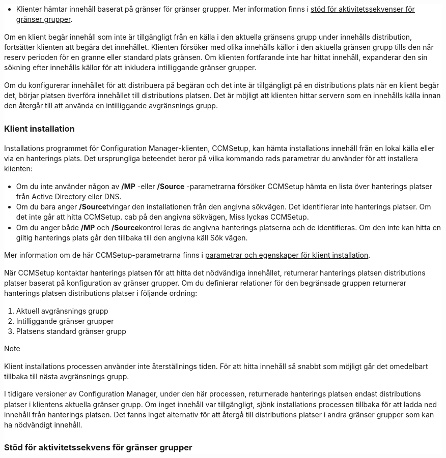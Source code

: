   - Klienter hämtar innehåll baserat på gränser för gränser grupper. Mer information finns i [stöd för aktivitetssekvenser för gränser grupper](#bkmk_bgr-osd).  

Om en klient begär innehåll som inte är tillgängligt från en källa i den aktuella gränsens grupp under innehålls distribution, fortsätter klienten att begära det innehållet. Klienten försöker med olika innehålls källor i den aktuella gränsen grupp tills den når reserv perioden för en granne eller standard plats gränsen. Om klienten fortfarande inte har hittat innehåll, expanderar den sin sökning efter innehålls källor för att inkludera intilliggande gränser grupper.

Om du konfigurerar innehållet för att distribuera på begäran och det inte är tillgängligt på en distributions plats när en klient begär det, börjar platsen överföra innehållet till distributions platsen. Det är möjligt att klienten hittar servern som en innehålls källa innan den återgår till att använda en intilliggande avgränsnings grupp.

### <a name="client-installation"></a><a name="bkmk_ccmsetup"></a>Klient installation

Installations programmet för Configuration Manager-klienten, CCMSetup, kan hämta installations innehåll från en lokal källa eller via en hanterings plats. Det ursprungliga beteendet beror på vilka kommando rads parametrar du använder för att installera klienten:

- Om du inte använder någon av **/MP** -eller **/Source** -parametrarna försöker CCMSetup hämta en lista över hanterings platser från Active Directory eller DNS.
- Om du bara anger **/Source**tvingar den installationen från den angivna sökvägen. Det identifierar inte hanterings platser. Om det inte går att hitta CCMSetup. cab på den angivna sökvägen, Miss lyckas CCMSetup.
- Om du anger både **/MP** och **/Source**kontrol leras de angivna hanterings platserna och de identifieras. Om den inte kan hitta en giltig hanterings plats går den tillbaka till den angivna käll Sök vägen.

Mer information om de här CCMSetup-parametrarna finns i [parametrar och egenskaper för klient installation](../../../clients/deploy/about-client-installation-properties.md).


När CCMSetup kontaktar hanterings platsen för att hitta det nödvändiga innehållet, returnerar hanterings platsen distributions platser baserat på konfiguration av gränser grupper. Om du definierar relationer för den begränsade gruppen returnerar hanterings platsen distributions platser i följande ordning:

1. Aktuell avgränsnings grupp  
2. Intilliggande gränser grupper  
3. Platsens standard gränser grupp  

> [!Note]  
> Klient installations processen använder inte återställnings tiden. För att hitta innehåll så snabbt som möjligt går det omedelbart tillbaka till nästa avgränsnings grupp.
>
> I tidigare versioner av Configuration Manager, under den här processen, returnerade hanterings platsen endast distributions platser i klientens aktuella gränser grupp. Om inget innehåll var tillgängligt, sjönk installations processen tillbaka för att ladda ned innehåll från hanterings platsen. Det fanns inget alternativ för att återgå till distributions platser i andra gränser grupper som kan ha nödvändigt innehåll.

### <a name="task-sequence-support-for-boundary-groups"></a><a name="bkmk_bgr-osd"></a>Stöd för aktivitetssekvens för gränser grupper

